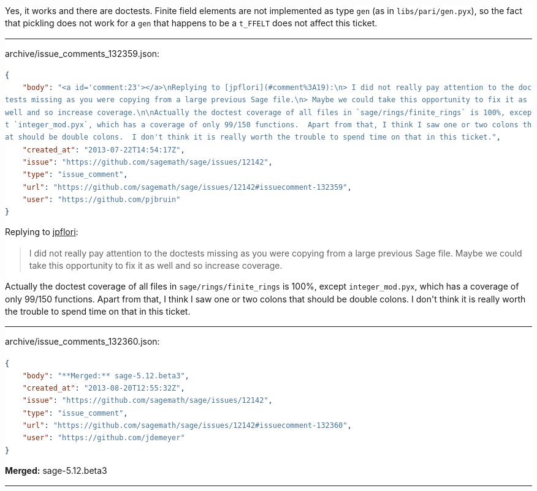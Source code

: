 <a id='comment:22'></a>
Yes, it works and there are doctests.  Finite field elements are not implemented as type `gen` (as in `libs/pari/gen.pyx`), so the fact that pickling does not work for a `gen` that happens to be a `t_FFELT` does not affect this ticket.



---

archive/issue_comments_132359.json:
```json
{
    "body": "<a id='comment:23'></a>\nReplying to [jpflori](#comment%3A19):\n> I did not really pay attention to the doctests missing as you were copying from a large previous Sage file.\n> Maybe we could take this opportunity to fix it as well and so increase coverage.\n\nActually the doctest coverage of all files in `sage/rings/finite_rings` is 100%, except `integer_mod.pyx`, which has a coverage of only 99/150 functions.  Apart from that, I think I saw one or two colons that should be double colons.  I don't think it is really worth the trouble to spend time on that in this ticket.",
    "created_at": "2013-07-22T14:54:17Z",
    "issue": "https://github.com/sagemath/sage/issues/12142",
    "type": "issue_comment",
    "url": "https://github.com/sagemath/sage/issues/12142#issuecomment-132359",
    "user": "https://github.com/pjbruin"
}
```

<a id='comment:23'></a>
Replying to [jpflori](#comment%3A19):
> I did not really pay attention to the doctests missing as you were copying from a large previous Sage file.
> Maybe we could take this opportunity to fix it as well and so increase coverage.

Actually the doctest coverage of all files in `sage/rings/finite_rings` is 100%, except `integer_mod.pyx`, which has a coverage of only 99/150 functions.  Apart from that, I think I saw one or two colons that should be double colons.  I don't think it is really worth the trouble to spend time on that in this ticket.



---

archive/issue_comments_132360.json:
```json
{
    "body": "**Merged:** sage-5.12.beta3",
    "created_at": "2013-08-20T12:55:32Z",
    "issue": "https://github.com/sagemath/sage/issues/12142",
    "type": "issue_comment",
    "url": "https://github.com/sagemath/sage/issues/12142#issuecomment-132360",
    "user": "https://github.com/jdemeyer"
}
```

**Merged:** sage-5.12.beta3



---
